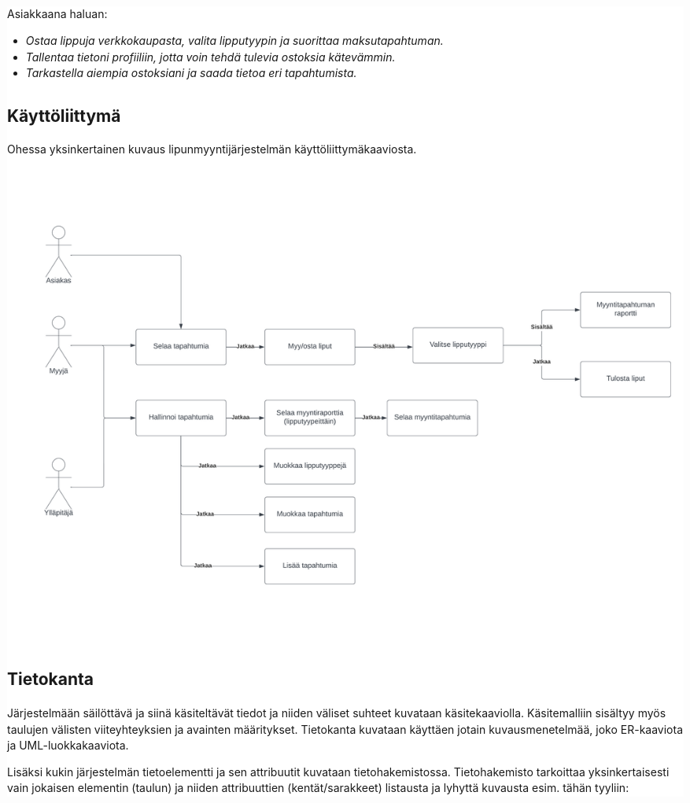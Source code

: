 Asiakkaana haluan:
- *Ostaa lippuja verkkokaupasta, valita lipputyypin ja suorittaa maksutapahtuman.*
- *Tallentaa tietoni profiiliin, jotta voin tehdä tulevia ostoksia kätevämmin.*
- *Tarkastella aiempia ostoksiani ja saada tietoa eri tapahtumista.*

## Käyttöliittymä

Ohessa yksinkertainen kuvaus lipunmyyntijärjestelmän käyttöliittymäkaaviosta.

<img src="assets\images\Use_case_model.png" alt="Käyttöliittymäkaavio" style="height: 600px;"/>

## Tietokanta

Järjestelmään säilöttävä ja siinä käsiteltävät tiedot ja niiden väliset suhteet
kuvataan käsitekaaviolla. Käsitemalliin sisältyy myös taulujen välisten viiteyhteyksien ja avainten
määritykset. Tietokanta kuvataan käyttäen jotain kuvausmenetelmää, joko ER-kaaviota ja UML-luokkakaaviota.

Lisäksi kukin järjestelmän tietoelementti ja sen attribuutit kuvataan
tietohakemistossa. Tietohakemisto tarkoittaa yksinkertaisesti vain jokaisen elementin (taulun) ja niiden
attribuuttien (kentät/sarakkeet) listausta ja lyhyttä kuvausta esim. tähän tyyliin:
